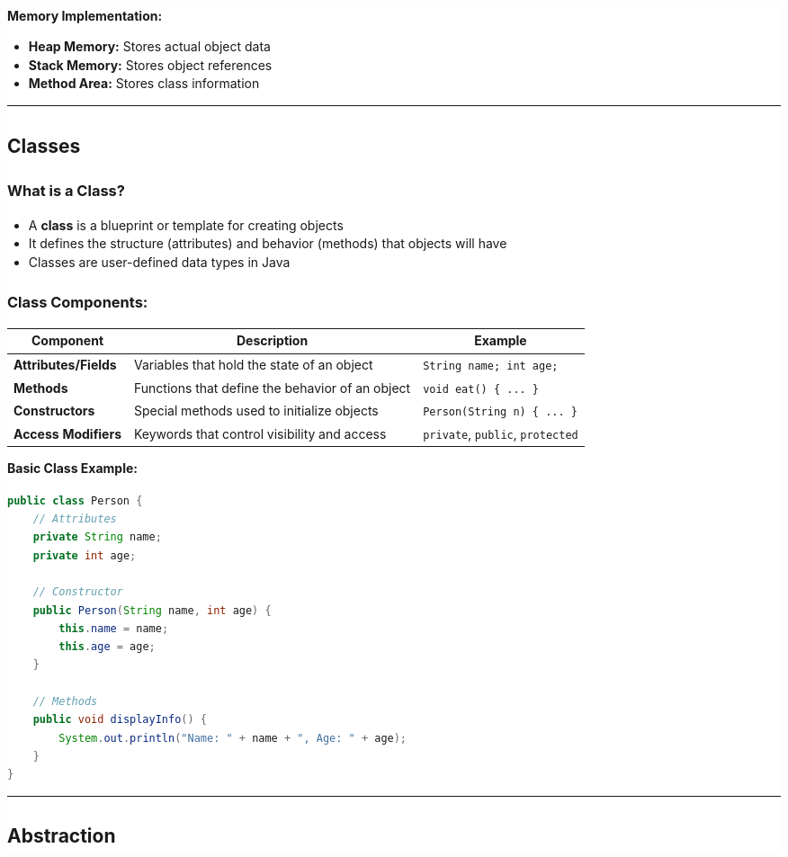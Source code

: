 **Memory Implementation:**

- **Heap Memory:** Stores actual object data
- **Stack Memory:** Stores object references
- **Method Area:** Stores class information

---

## Classes

### What is a Class?

- A **class** is a blueprint or template for creating objects
- It defines the structure (attributes) and behavior (methods) that objects will have
- Classes are user-defined data types in Java

### Class Components:

| Component             | Description                                     | Example                          |
| --------------------- | ----------------------------------------------- | -------------------------------- |
| **Attributes/Fields** | Variables that hold the state of an object      | `String name; int age;`          |
| **Methods**           | Functions that define the behavior of an object | `void eat() { ... }`             |
| **Constructors**      | Special methods used to initialize objects      | `Person(String n) { ... }`       |
| **Access Modifiers**  | Keywords that control visibility and access     | `private`, `public`, `protected` |

**Basic Class Example:**

```java
public class Person {
    // Attributes
    private String name;
    private int age;

    // Constructor
    public Person(String name, int age) {
        this.name = name;
        this.age = age;
    }

    // Methods
    public void displayInfo() {
        System.out.println("Name: " + name + ", Age: " + age);
    }
}
```

---

## Abstraction
